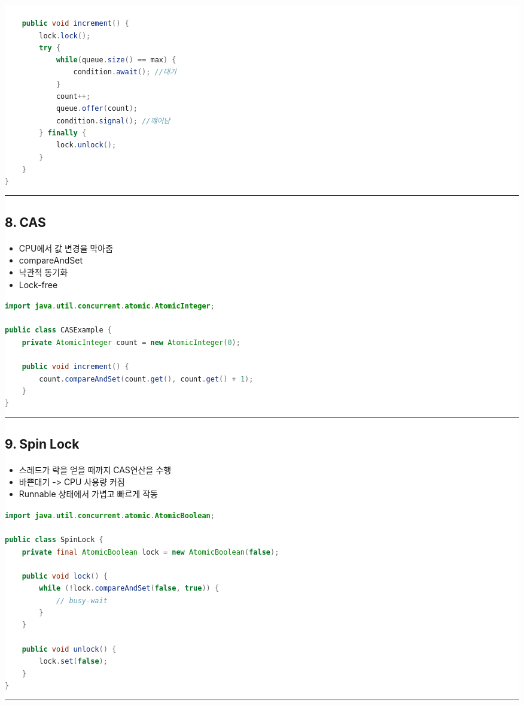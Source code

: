 ```java

    public void increment() {
        lock.lock();
        try {
		    while(queue.size() == max) {
			    condition.await(); //대기
		    }   
            count++;
	        queue.offer(count);
	        condition.signal(); //꺠어남
        } finally {
            lock.unlock();
        }
    }
}
```

---

## 8. CAS
- CPU에서 값 변경을 막아줌
- compareAndSet
- 낙관적 동기화
- Lock-free
```java
import java.util.concurrent.atomic.AtomicInteger;

public class CASExample {
    private AtomicInteger count = new AtomicInteger(0);

    public void increment() {
        count.compareAndSet(count.get(), count.get() + 1);
    }
}
```

---

## 9. Spin Lock
- 스레드가 락을 얻을 때까지 CAS연산을 수행
- 바쁜대기 -> CPU 사용량 커짐
- Runnable 상태에서 가볍고 빠르게 작동
```java
import java.util.concurrent.atomic.AtomicBoolean;

public class SpinLock {
    private final AtomicBoolean lock = new AtomicBoolean(false);

    public void lock() {
        while (!lock.compareAndSet(false, true)) {
            // busy-wait
        }
    }

    public void unlock() {
        lock.set(false);
    }
}
```

---